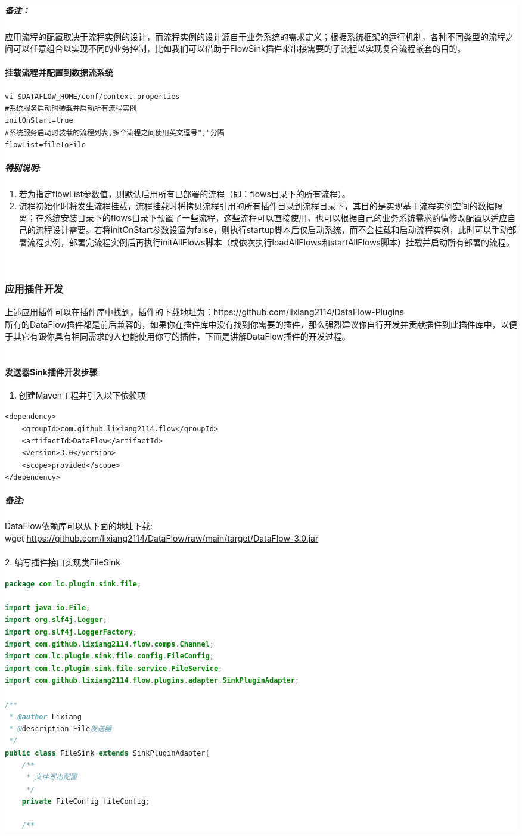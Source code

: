 ```Shell
```
##### 备注：  
应用流程的配置取决于流程实例的设计，而流程实例的设计源自于业务系统的需求定义；根据系统框架的运行机制，各种不同类型的流程之间可以任意组合以实现不同的业务控制，比如我们可以借助于FlowSink插件来串接需要的子流程以实现复合流程嵌套的目的。  

#### 挂载流程并配置到数据流系统  
```Shell
vi $DATAFLOW_HOME/conf/context.properties
#系统服务启动时装载并启动所有流程实例
initOnStart=true
#系统服务启动时装载的流程列表,多个流程之间使用英文逗号","分隔
flowList=fileToFile
```
##### 特别说明:  
1. 若为指定flowList参数值，则默认启用所有已部署的流程（即：flows目录下的所有流程）。  
2. 流程初始化时将发生流程挂载，流程挂载时将拷贝流程引用的所有插件目录到流程目录下，其目的是实现基于流程实例空间的数据隔离；在系统安装目录下的flows目录下预置了一些流程，这些流程可以直接使用，也可以根据自己的业务系统需求酌情修改配置以适应自己的流程设计需要。若将initOnStart参数设置为false，则执行startup脚本后仅启动系统，而不会挂载和启动流程实例，此时可以手动部署流程实例，部署完流程实例后再执行initAllFlows脚本（或依次执行loadAllFlows和startAllFlows脚本）挂载并启动所有部署的流程。  

​    
### 应用插件开发    
上述应用插件可以在插件库中找到，插件的下载地址为：https://github.com/lixiang2114/DataFlow-Plugins  
所有的DataFlow插件都是前后兼容的，如果你在插件库中没有找到你需要的插件，那么强烈建议你自行开发并贡献插件到此插件库中，以便于其它有跟你具有相同需求的人也能使用你写的插件，下面是讲解DataFlow插件的开发过程。   
​    
#### 发送器Sink插件开发步骤  
1. 创建Maven工程并引入以下依赖项
```Text
<dependency>
    <groupId>com.github.lixiang2114.flow</groupId>
    <artifactId>DataFlow</artifactId>
    <version>3.0</version>
    <scope>provided</scope>
</dependency>
```
##### 备注:  
DataFlow依赖库可以从下面的地址下载:  
wget https://github.com/lixiang2114/DataFlow/raw/main/target/DataFlow-3.0.jar  
​    
2. 编写插件接口实现类FileSink
```JAVA
package com.lc.plugin.sink.file;

import java.io.File;
import org.slf4j.Logger;
import org.slf4j.LoggerFactory;
import com.github.lixiang2114.flow.comps.Channel;
import com.lc.plugin.sink.file.config.FileConfig;
import com.lc.plugin.sink.file.service.FileService;
import com.github.lixiang2114.flow.plugins.adapter.SinkPluginAdapter;

/**
 * @author Lixiang
 * @description File发送器
 */
public class FileSink extends SinkPluginAdapter{
	/**
	 * 文件写出配置
	 */
	private FileConfig fileConfig;
	
	/**
```